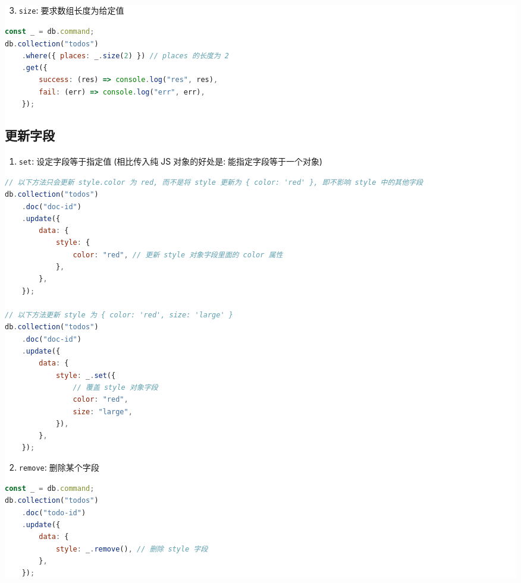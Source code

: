 3. `size`: 要求数组长度为给定值

```js
const _ = db.command;
db.collection("todos")
    .where({ places: _.size(2) }) // places 的长度为 2
    .get({
        success: (res) => console.log("res", res),
        fail: (err) => console.log("err", err),
    });
```

## 更新字段

1. `set`: 设定字段等于指定值 (相比传入纯 JS 对象的好处是: 能指定字段等于一个对象)

```js
// 以下方法只会更新 style.color 为 red, 而不是将 style 更新为 { color: 'red' }, 即不影响 style 中的其他字段
db.collection("todos")
    .doc("doc-id")
    .update({
        data: {
            style: {
                color: "red", // 更新 style 对象字段里面的 color 属性
            },
        },
    });

// 以下方法更新 style 为 { color: 'red', size: 'large' }
db.collection("todos")
    .doc("doc-id")
    .update({
        data: {
            style: _.set({
                // 覆盖 style 对象字段
                color: "red",
                size: "large",
            }),
        },
    });
```

2. `remove`: 删除某个字段

```js
const _ = db.command;
db.collection("todos")
    .doc("todo-id")
    .update({
        data: {
            style: _.remove(), // 删除 style 字段
        },
    });
```

